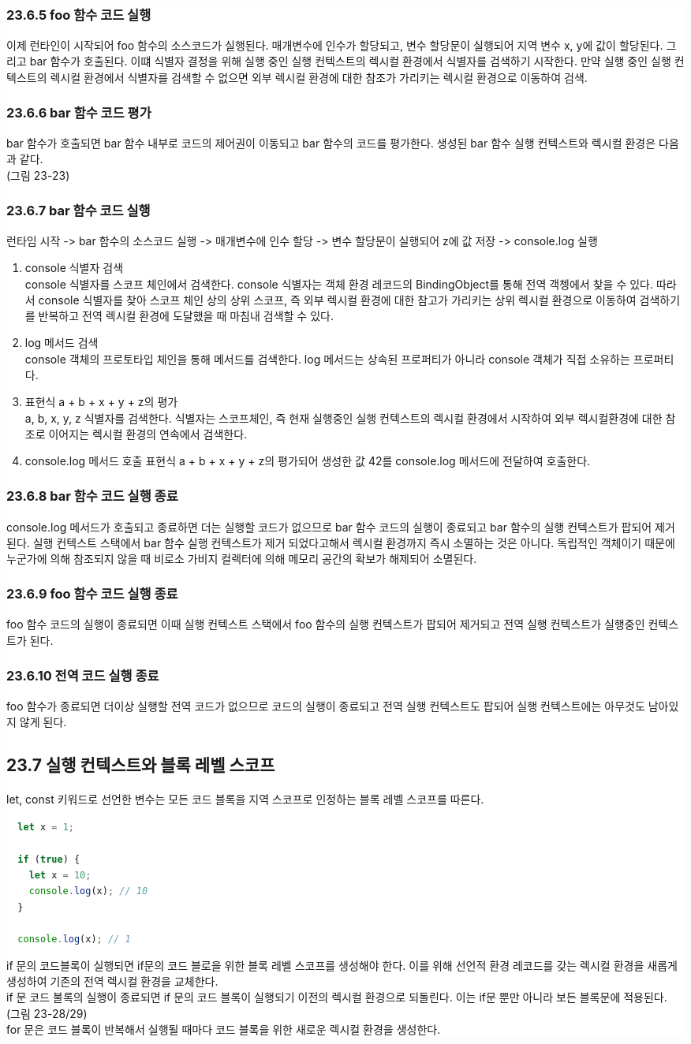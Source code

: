 ### 23.6.5 foo 함수 코드 실행
이제 런타인이 시작되어 foo 함수의 소스코드가 실행된다. 매개변수에 인수가 할당되고, 변수 할당문이 실행되어 지역 변수 x, y에 값이 할당된다. 그리고 bar 함수가 호출된다. 이떄 식별자 결정을 위해 실행 중인 실행 컨텍스트의 렉시컬 환경에서 식별자를 검색하기 시작한다. 만약 실행 중인 실행 컨텍스트의 렉시컬 환경에서 식별자를 검색할 수 없으면 외부 렉시컬 환경에 대한 참조가 가리키는 렉시컬 환경으로 이동하여 검색.

### 23.6.6 bar 함수 코드 평가
bar 함수가 호출되면 bar 함수 내부로 코드의 제어권이 이동되고 bar 함수의 코드를 평가한다. 생성된 bar 함수 실행 컨텍스트와 렉시컬 환경은 다음과 같다.  
(그림 23-23)  

### 23.6.7 bar 함수 코드 실행
런타임 시작 -> bar 함수의 소스코드 실행 -> 매개변수에 인수 할당 -> 변수 할당문이 실행되어 z에 값 저장 -> console.log 실행
1. console 식별자 검색  
console 식별자를 스코프 체인에서 검색한다. console 식별자는 객체 환경 레코드의 BindingObject를 통해 전역 객쳉에서 찾을 수 있다.
따라서 console 식별자를 찾아 스코프 체인 상의 상위 스코프, 즉 외부 렉시컬 환경에 대한 참고가 가리키는 상위 렉시컬 환경으로 이동하여 검색하기를 반복하고 전역 렉시컬 환경에 도달했을 때 마침내 검색할 수 있다.

2. log 메서드 검색  
console 객체의 프로토타입 체인을 통해 메서드를 검색한다. log 메서드는 상속된 프로퍼티가 아니라 console 객체가 직접 소유하는 프로퍼티다.

3. 표현식 a + b + x + y + z의 평가  
a, b, x, y, z 식별자를 검색한다. 식별자는 스코프체인, 즉 현재 실행중인 실행 컨텍스트의 렉시컬 환경에서 시작하여 외부 렉시컬환경에 대한 참조로 이어지는 렉시컬 환경의 연속에서 검색한다.

4. console.log 메서드 호출
표현식 a + b + x + y + z의 평가되어 생성한 값 42를 console.log 메서드에 전달하여 호출한다.

### 23.6.8 bar 함수 코드 실행 종료
console.log 메서드가 호출되고 종료하면 더는 실행할 코드가 없으므로 bar 함수 코드의 실행이 종료되고 bar 함수의 실행 컨텍스트가 팝되어 제거된다. 실행 컨텍스트 스택에서 bar 함수 실행 컨텍스트가 제거 되었다고해서 렉시컬 환경까지 즉시 소멸하는 것은 아니다. 독립적인 객체이기 때문에 누군가에 의해 참조되지 않을 때 비로소 가비지 컬렉터에 의해 메모리 공간의 확보가 해제되어 소멸된다.

### 23.6.9 foo 함수 코드 실행 종료
foo 함수 코드의 실행이 종료되면 이때 실행 컨텍스트 스택에서 foo 함수의 실행 컨텍스트가 팝되어 제거되고 전역 실행 컨텍스트가 실행중인 컨텍스트가 된다.

### 23.6.10 전역 코드 실행 종료
foo 함수가 종료되면 더이상 실행할 전역 코드가 없으므로 코드의 실행이 종료되고 전역 실행 컨텍스트도 팝되어 실행 컨텍스트에는 아무것도 남아있지 않게 된다.

## 23.7 실행 컨텍스트와 블록 레벨 스코프
let, const 키워드로 선언한 변수는 모든 코드 블록을 지역 스코프로 인정하는 블록 레벨 스코프를 따른다.
```javascript
  let x = 1;

  if (true) {
    let x = 10;
    console.log(x); // 10
  }

  console.log(x); // 1
```
if 문의 코드블록이 실행되면 if문의 코드 블로을 위한 블록 레벨 스코프를 생성해야 한다. 이를 위해 선언적 환경 레코드를 갖는 렉시컬 환경을 새롭게 생성하여 기존의 전역 렉시컬 환경을 교체한다.  
if 문 코드 불록의 실행이 종료되면 if 문의 코드 블록이 실행되기 이전의 렉시컬 환경으로 되돌린다. 이는 if문 뿐만 아니라 보든 블록문에 적용된다.  
(그림 23-28/29)  
for 문은 코드 블록이 반복해서 실행될 때마다 코드 블록을 위한 새로운 렉시컬 환경을 생성한다.
